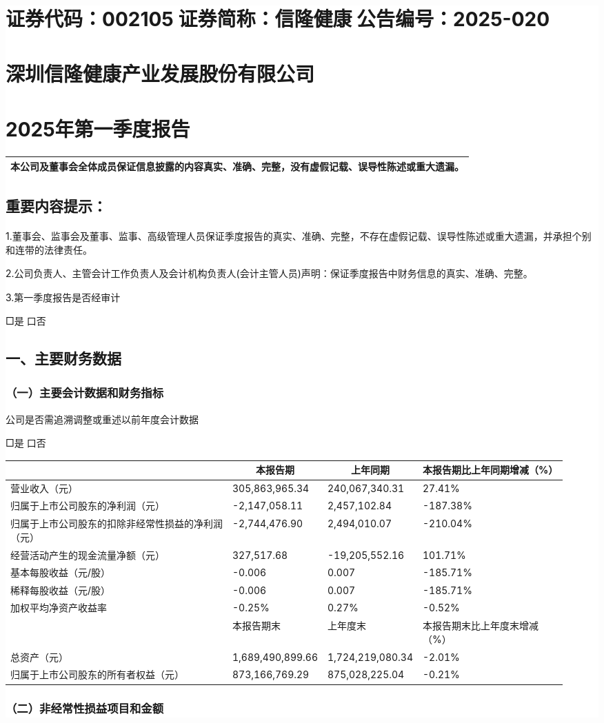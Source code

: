 # 证券代码：002105                        证券简称：信隆健康                     公告编号：2025-020  

# 深圳信隆健康产业发展股份有限公司  

# 2025年第一季度报告  

| 本公司及董事会全体成员保证信息披露的内容真实、准确、完整，没有虚假记载、误导性陈述或重大遗漏。|
| ---|  

## 重要内容提示：  

1.董事会、监事会及董事、监事、高级管理人员保证季度报告的真实、准确、完整，不存在虚假记载、误导性陈述或重大遗漏，并承担个别和连带的法律责任。  

2.公司负责人、主管会计工作负责人及会计机构负责人(会计主管人员)声明：保证季度报告中财务信息的真实、准确、完整。  

3.第一季度报告是否经审计  

□是 口否  

## 一、主要财务数据  

### （一）主要会计数据和财务指标  

公司是否需追溯调整或重述以前年度会计数据  

□是 口否  

| |本报告期|上年同期|本报告期比上年同期增减（%）|
| ---|---|---|---|
| 营业收入（元）|305,863,965.34|240,067,340.31|27.41%|
| 归属于上市公司股东的净利润（元）|-2,147,058.11|2,457,102.84|-187.38%|
| 归属于上市公司股东的扣除非经常性损益的净利润<br>（元）|-2,744,476.90|2,494,010.07|-210.04%|
| 经营活动产生的现金流量净额（元）|327,517.68|-19,205,552.16|101.71%|
| 基本每股收益（元/股）|-0.006|0.007|-185.71%|
| 稀释每股收益（元/股）|-0.006|0.007|-185.71%|
| 加权平均净资产收益率|-0.25%|0.27%|-0.52%|
| |本报告期末|上年度末|本报告期末比上年度末增减<br>（%）|
| 总资产（元）|1,689,490,899.66|1,724,219,080.34|-2.01%|
| 归属于上市公司股东的所有者权益（元）|873,166,769.29|875,028,225.04|-0.21%|  

### （二）非经常性损益项目和金额  

